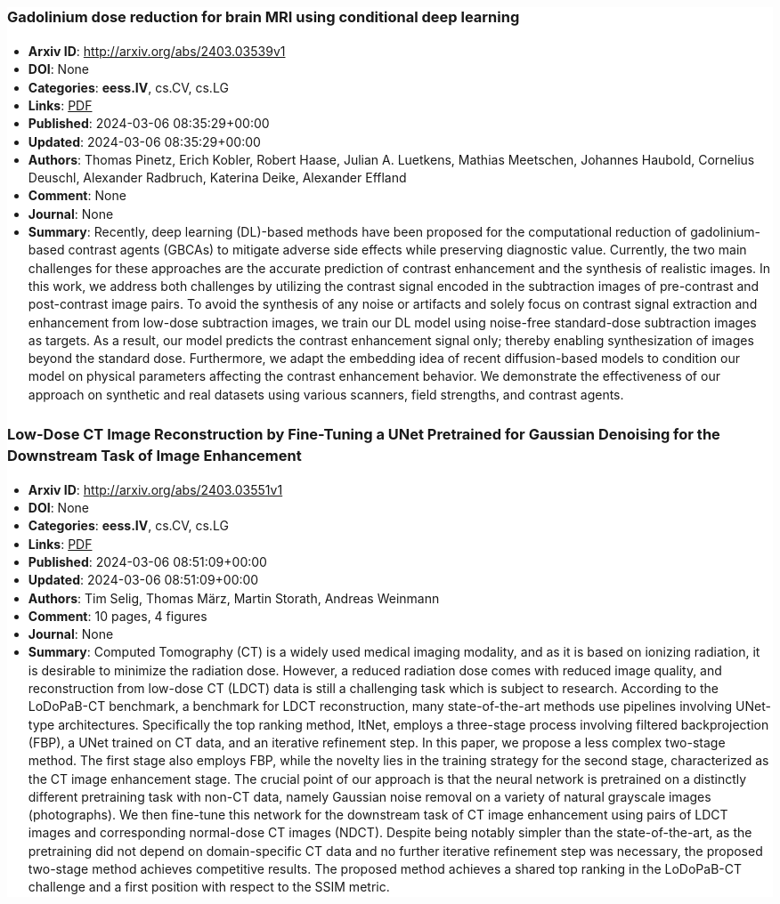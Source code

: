 

### Gadolinium dose reduction for brain MRI using conditional deep learning
- **Arxiv ID**: http://arxiv.org/abs/2403.03539v1
- **DOI**: None
- **Categories**: **eess.IV**, cs.CV, cs.LG
- **Links**: [PDF](http://arxiv.org/pdf/2403.03539v1)
- **Published**: 2024-03-06 08:35:29+00:00
- **Updated**: 2024-03-06 08:35:29+00:00
- **Authors**: Thomas Pinetz, Erich Kobler, Robert Haase, Julian A. Luetkens, Mathias Meetschen, Johannes Haubold, Cornelius Deuschl, Alexander Radbruch, Katerina Deike, Alexander Effland
- **Comment**: None
- **Journal**: None
- **Summary**: Recently, deep learning (DL)-based methods have been proposed for the computational reduction of gadolinium-based contrast agents (GBCAs) to mitigate adverse side effects while preserving diagnostic value. Currently, the two main challenges for these approaches are the accurate prediction of contrast enhancement and the synthesis of realistic images. In this work, we address both challenges by utilizing the contrast signal encoded in the subtraction images of pre-contrast and post-contrast image pairs. To avoid the synthesis of any noise or artifacts and solely focus on contrast signal extraction and enhancement from low-dose subtraction images, we train our DL model using noise-free standard-dose subtraction images as targets. As a result, our model predicts the contrast enhancement signal only; thereby enabling synthesization of images beyond the standard dose. Furthermore, we adapt the embedding idea of recent diffusion-based models to condition our model on physical parameters affecting the contrast enhancement behavior. We demonstrate the effectiveness of our approach on synthetic and real datasets using various scanners, field strengths, and contrast agents.



### Low-Dose CT Image Reconstruction by Fine-Tuning a UNet Pretrained for Gaussian Denoising for the Downstream Task of Image Enhancement
- **Arxiv ID**: http://arxiv.org/abs/2403.03551v1
- **DOI**: None
- **Categories**: **eess.IV**, cs.CV, cs.LG
- **Links**: [PDF](http://arxiv.org/pdf/2403.03551v1)
- **Published**: 2024-03-06 08:51:09+00:00
- **Updated**: 2024-03-06 08:51:09+00:00
- **Authors**: Tim Selig, Thomas März, Martin Storath, Andreas Weinmann
- **Comment**: 10 pages, 4 figures
- **Journal**: None
- **Summary**: Computed Tomography (CT) is a widely used medical imaging modality, and as it is based on ionizing radiation, it is desirable to minimize the radiation dose. However, a reduced radiation dose comes with reduced image quality, and reconstruction from low-dose CT (LDCT) data is still a challenging task which is subject to research. According to the LoDoPaB-CT benchmark, a benchmark for LDCT reconstruction, many state-of-the-art methods use pipelines involving UNet-type architectures. Specifically the top ranking method, ItNet, employs a three-stage process involving filtered backprojection (FBP), a UNet trained on CT data, and an iterative refinement step. In this paper, we propose a less complex two-stage method. The first stage also employs FBP, while the novelty lies in the training strategy for the second stage, characterized as the CT image enhancement stage. The crucial point of our approach is that the neural network is pretrained on a distinctly different pretraining task with non-CT data, namely Gaussian noise removal on a variety of natural grayscale images (photographs). We then fine-tune this network for the downstream task of CT image enhancement using pairs of LDCT images and corresponding normal-dose CT images (NDCT). Despite being notably simpler than the state-of-the-art, as the pretraining did not depend on domain-specific CT data and no further iterative refinement step was necessary, the proposed two-stage method achieves competitive results. The proposed method achieves a shared top ranking in the LoDoPaB-CT challenge and a first position with respect to the SSIM metric.
